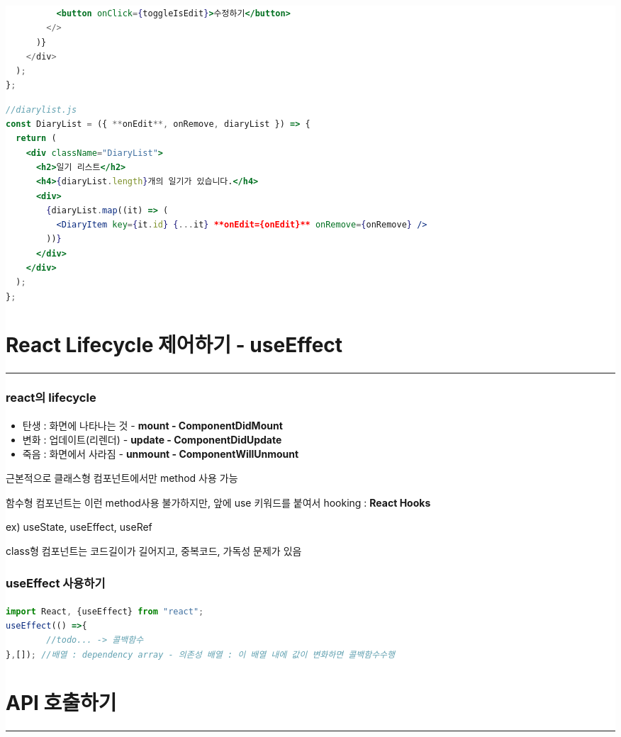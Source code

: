 ```jsx
          <button onClick={toggleIsEdit}>수정하기</button>
        </>
      )}
    </div>
  );
};
```

```jsx
//diarylist.js
const DiaryList = ({ **onEdit**, onRemove, diaryList }) => {
  return (
    <div className="DiaryList">
      <h2>일기 리스트</h2>
      <h4>{diaryList.length}개의 일기가 있습니다.</h4>
      <div>
        {diaryList.map((it) => (
          <DiaryItem key={it.id} {...it} **onEdit={onEdit}** onRemove={onRemove} />
        ))}
      </div>
    </div>
  );
};
```

# React Lifecycle 제어하기 - useEffect

---

### react의 lifecycle

- 탄생 : 화면에 나타나는 것 - **mount - ComponentDidMount**
- 변화 : 업데이트(리렌더) - **update - ComponentDidUpdate**
- 죽음 : 화면에서 사라짐 - **unmount - ComponentWillUnmount**

근본적으로 클래스형 컴포넌트에서만 method 사용 가능

함수형 컴포넌트는 이런 method사용 불가하지만, 앞에 use 키워드를 붙여서 hooking : **React Hooks**

ex) useState, useEffect, useRef

class형 컴포넌트는 코드길이가 길어지고, 중복코드, 가독성 문제가 있음

### useEffect 사용하기

```jsx
import React, {useEffect} from "react";
useEffect(() =>{
		//todo... -> 콜백함수
},[]); //배열 : dependency array - 의존성 배열 : 이 배열 내에 값이 변화하면 콜백함수수행
```

# API 호출하기

---